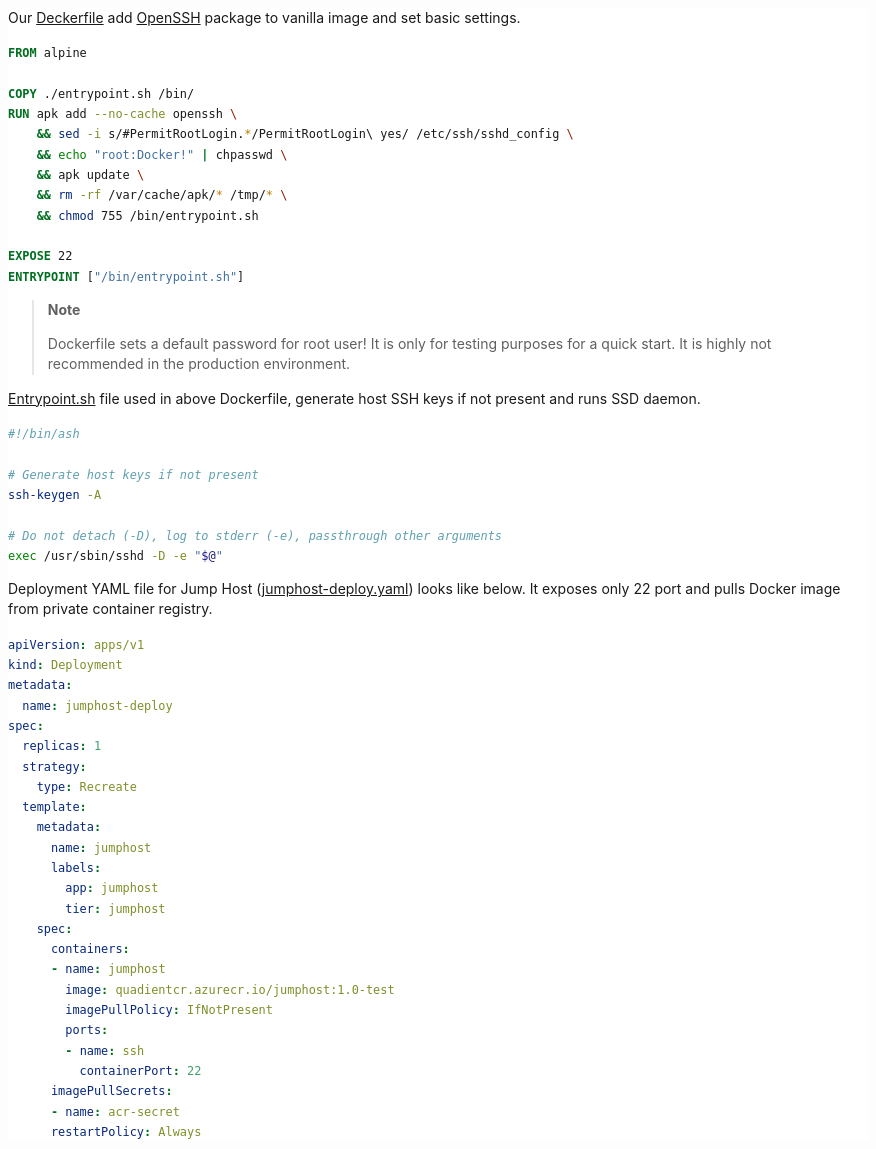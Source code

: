 Our [Deckerfile](src/jumphost/Dockerfile) add [OpenSSH](https://www.openssh.com) package to vanilla image and set basic settings.

```dockerfile
FROM alpine

COPY ./entrypoint.sh /bin/
RUN apk add --no-cache openssh \
    && sed -i s/#PermitRootLogin.*/PermitRootLogin\ yes/ /etc/ssh/sshd_config \
    && echo "root:Docker!" | chpasswd \
    && apk update \
    && rm -rf /var/cache/apk/* /tmp/* \
    && chmod 755 /bin/entrypoint.sh 

EXPOSE 22
ENTRYPOINT ["/bin/entrypoint.sh"]
```

> **Note**
>
> Dockerfile sets a default password for root user! It is only for testing purposes for a quick start. It is highly not recommended in the production environment.

[Entrypoint.sh](src/jumphost/entrypoint.sh) file used in above Dockerfile, generate host SSH keys if not present and runs SSD daemon.

```bash
#!/bin/ash

# Generate host keys if not present
ssh-keygen -A

# Do not detach (-D), log to stderr (-e), passthrough other arguments
exec /usr/sbin/sshd -D -e "$@"
```

Deployment YAML file for Jump Host ([jumphost-deploy.yaml](src/jumphost/jumphost-deploy.yaml)) looks like below. It exposes only 22 port and pulls Docker image from private container registry.

```yaml
apiVersion: apps/v1
kind: Deployment
metadata:
  name: jumphost-deploy
spec:
  replicas: 1
  strategy:
    type: Recreate
  template:
    metadata:
      name: jumphost
      labels:
        app: jumphost
        tier: jumphost
    spec:
      containers:
      - name: jumphost
        image: quadientcr.azurecr.io/jumphost:1.0-test
        imagePullPolicy: IfNotPresent
        ports:
        - name: ssh
          containerPort: 22
      imagePullSecrets:
      - name: acr-secret
      restartPolicy: Always
```
